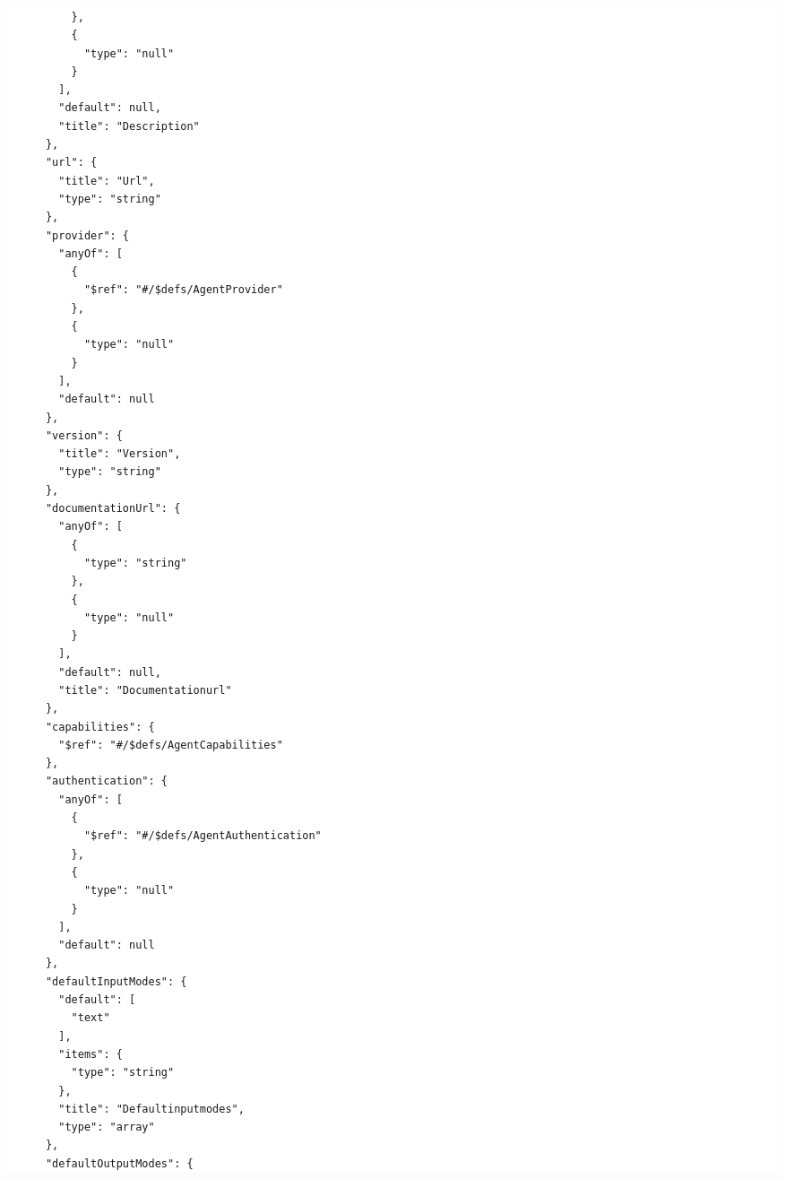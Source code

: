              },
              {
                "type": "null"
              }
            ],
            "default": null,
            "title": "Description"
          },
          "url": {
            "title": "Url",
            "type": "string"            
          },
          "provider": {
            "anyOf": [
              {
                "$ref": "#/$defs/AgentProvider"
              },
              {
                "type": "null"
              }
            ],
            "default": null
          },
          "version": {
            "title": "Version",
            "type": "string"
          },
          "documentationUrl": {
            "anyOf": [
              {
                "type": "string"
              },
              {
                "type": "null"
              }
            ],
            "default": null,
            "title": "Documentationurl"
          },
          "capabilities": {
            "$ref": "#/$defs/AgentCapabilities"
          },
          "authentication": {
            "anyOf": [
              {
                "$ref": "#/$defs/AgentAuthentication"
              },
              {
                "type": "null"
              }
            ],
            "default": null
          },
          "defaultInputModes": {
            "default": [
              "text"
            ],
            "items": {
              "type": "string"
            },
            "title": "Defaultinputmodes",
            "type": "array"
          },
          "defaultOutputModes": {